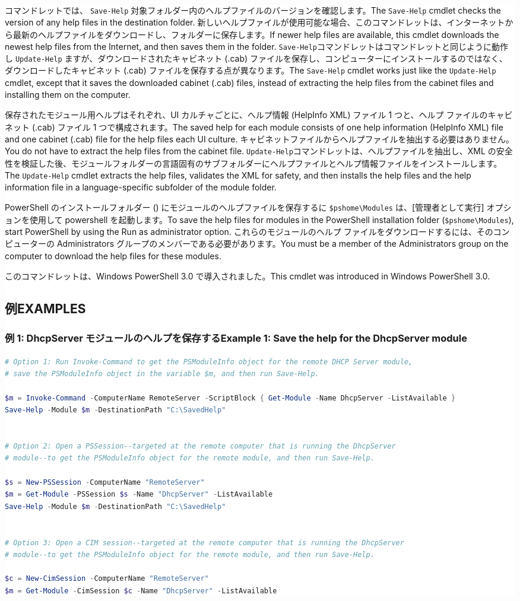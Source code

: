 <span data-ttu-id="626fb-122">コマンドレットでは、 `Save-Help` 対象フォルダー内のヘルプファイルのバージョンを確認します。</span><span class="sxs-lookup"><span data-stu-id="626fb-122">The `Save-Help` cmdlet checks the version of any help files in the destination folder.</span></span> <span data-ttu-id="626fb-123">新しいヘルプファイルが使用可能な場合、このコマンドレットは、インターネットから最新のヘルプファイルをダウンロードし、フォルダーに保存します。</span><span class="sxs-lookup"><span data-stu-id="626fb-123">If newer help files are available, this cmdlet downloads the newest help files from the Internet, and then saves them in the folder.</span></span> <span data-ttu-id="626fb-124">`Save-Help`コマンドレットはコマンドレットと同じように動作し `Update-Help` ますが、ダウンロードされたキャビネット (.cab) ファイルを保存し、コンピューターにインストールするのではなく、ダウンロードしたキャビネット (.cab) ファイルを保存する点が異なります。</span><span class="sxs-lookup"><span data-stu-id="626fb-124">The `Save-Help` cmdlet works just like the `Update-Help` cmdlet, except that it saves the downloaded cabinet (.cab) files, instead of extracting the help files from the cabinet files and installing them on the computer.</span></span>

<span data-ttu-id="626fb-125">保存されたモジュール用ヘルプはそれぞれ、UI カルチャごとに、ヘルプ情報 (HelpInfo XML) ファイル 1 つと、ヘルプ ファイルのキャビネット (.cab) ファイル 1 つで構成されます。</span><span class="sxs-lookup"><span data-stu-id="626fb-125">The saved help for each module consists of one help information (HelpInfo XML) file and one cabinet (.cab) file for the help files each UI culture.</span></span> <span data-ttu-id="626fb-126">キャビネットファイルからヘルプファイルを抽出する必要はありません。</span><span class="sxs-lookup"><span data-stu-id="626fb-126">You do not have to extract the help files from the cabinet file.</span></span> <span data-ttu-id="626fb-127">`Update-Help`コマンドレットは、ヘルプファイルを抽出し、XML の安全性を検証した後、モジュールフォルダーの言語固有のサブフォルダーにヘルプファイルとヘルプ情報ファイルをインストールします。</span><span class="sxs-lookup"><span data-stu-id="626fb-127">The `Update-Help` cmdlet extracts the help files, validates the XML for safety, and then installs the help files and the help information file in a language-specific subfolder of the module folder.</span></span>

<span data-ttu-id="626fb-128">PowerShell のインストールフォルダー () にモジュールのヘルプファイルを保存するに `$pshome\Modules` は、[管理者として実行] オプションを使用して powershell を起動します。</span><span class="sxs-lookup"><span data-stu-id="626fb-128">To save the help files for modules in the PowerShell installation folder (`$pshome\Modules`), start PowerShell by using the Run as administrator option.</span></span> <span data-ttu-id="626fb-129">これらのモジュールのヘルプ ファイルをダウンロードするには、そのコンピューターの Administrators グループのメンバーである必要があります。</span><span class="sxs-lookup"><span data-stu-id="626fb-129">You must be a member of the Administrators group on the computer to download the help files for these modules.</span></span>

<span data-ttu-id="626fb-130">このコマンドレットは、Windows PowerShell 3.0 で導入されました。</span><span class="sxs-lookup"><span data-stu-id="626fb-130">This cmdlet was introduced in Windows PowerShell 3.0.</span></span>

## <span data-ttu-id="626fb-131">例</span><span class="sxs-lookup"><span data-stu-id="626fb-131">EXAMPLES</span></span>

### <span data-ttu-id="626fb-132">例 1: DhcpServer モジュールのヘルプを保存する</span><span class="sxs-lookup"><span data-stu-id="626fb-132">Example 1: Save the help for the DhcpServer module</span></span>

```powershell
# Option 1: Run Invoke-Command to get the PSModuleInfo object for the remote DHCP Server module,
# save the PSModuleInfo object in the variable $m, and then run Save-Help.

$m = Invoke-Command -ComputerName RemoteServer -ScriptBlock { Get-Module -Name DhcpServer -ListAvailable }
Save-Help -Module $m -DestinationPath "C:\SavedHelp"


# Option 2: Open a PSSession--targeted at the remote computer that is running the DhcpServer
# module--to get the PSModuleInfo object for the remote module, and then run Save-Help.

$s = New-PSSession -ComputerName "RemoteServer"
$m = Get-Module -PSSession $s -Name "DhcpServer" -ListAvailable
Save-Help -Module $m -DestinationPath "C:\SavedHelp"


# Option 3: Open a CIM session--targeted at the remote computer that is running the DhcpServer
# module--to get the PSModuleInfo object for the remote module, and then run Save-Help.

$c = New-CimSession -ComputerName "RemoteServer"
$m = Get-Module -CimSession $c -Name "DhcpServer" -ListAvailable
```